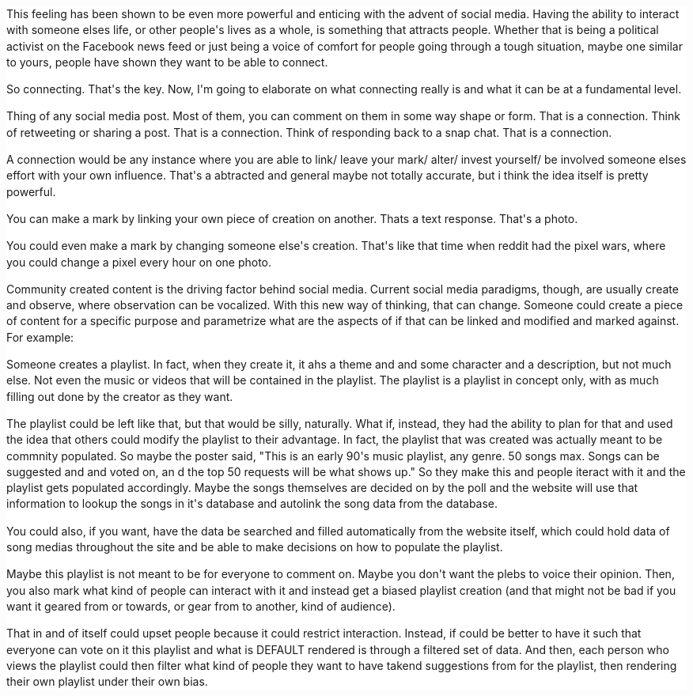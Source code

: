 This feeling has been shown to be even more powerful and enticing with the advent of social media. Having the ability to interact with someone elses life, or other people's lives as a whole, is something that attracts people. Whether that is being a political activist on the Facebook news feed or just being a voice of comfort for people going through a tough situation, maybe one similar to yours, people have shown they want to be able to connect.

So connecting. That's the key. Now, I'm going to elaborate on what connecting really is and what it can be at a fundamental level.

Thing of any social media post. Most of them, you can comment on them in some way shape or form. That is a connection. Think of retweeting or sharing a post. That is a connection. Think of responding back to a snap chat. That is a connection.

A connection would be any instance where you are able to link/ leave your mark/ alter/ invest yourself/ be involved someone elses effort with your own influence. That's a abtracted and general maybe not totally accurate, but i think the idea itself is pretty powerful.

You can make a mark by linking your own piece of creation on another. Thats a text response. That's a photo.

You could even make a mark by changing someone else's creation. That's like that time when reddit had the pixel wars, where you could change a pixel every hour on one photo.

Community created content is the driving factor behind social media. Current social media paradigms, though, are usually create and observe, where observation can be vocalized. With this new way of thinking, that can change. Someone could create a piece of content for a specific purpose and parametrize what are the aspects of if that can be linked and modified and marked against. For example:

Someone creates a playlist. In fact, when they create it, it ahs a theme and and some character and a description, but not much else. Not even the music or videos that will be contained in the playlist. The playlist is a playlist in concept only, with as much filling out done by the creator as they want.

The playlist could be left like that, but that would be silly, naturally. What if, instead, they had the ability to plan for that and used the idea that others could modify the playlist to their advantage. In fact, the playlist that was created was actually meant to be commnity populated. So maybe the poster said, "This is an early 90's music playlist, any genre. 50 songs max. Songs can be suggested and and voted on, an d the top 50 requests will be what shows up." So they make this and people iteract with it and the playlist gets populated accordingly. Maybe the songs themselves are decided on by the poll and the website will use that information to lookup the songs in it's database and autolink the song data from the database.

You could also, if you want, have the data be searched and filled automatically from the website itself, which could hold data of song medias throughout the site and be able to make decisions on how to populate the playlist.

Maybe this playlist is not meant to be for everyone to comment on. Maybe you don't want the plebs to voice their opinion. Then, you also mark what kind of people can interact with it and instead get a biased playlist creation (and that might not be bad if you want it geared from or towards, or gear from to another, kind of audience). 

That in and of itself could upset people because it could restrict interaction. Instead, if could be better to have it such that everyone can vote on it this playlist and what is DEFAULT rendered is through a filtered set of data. And then, each person who views the playlist could then filter what kind of people they want to have takend suggestions from for the playlist, then rendering their own playlist under their own bias. 
